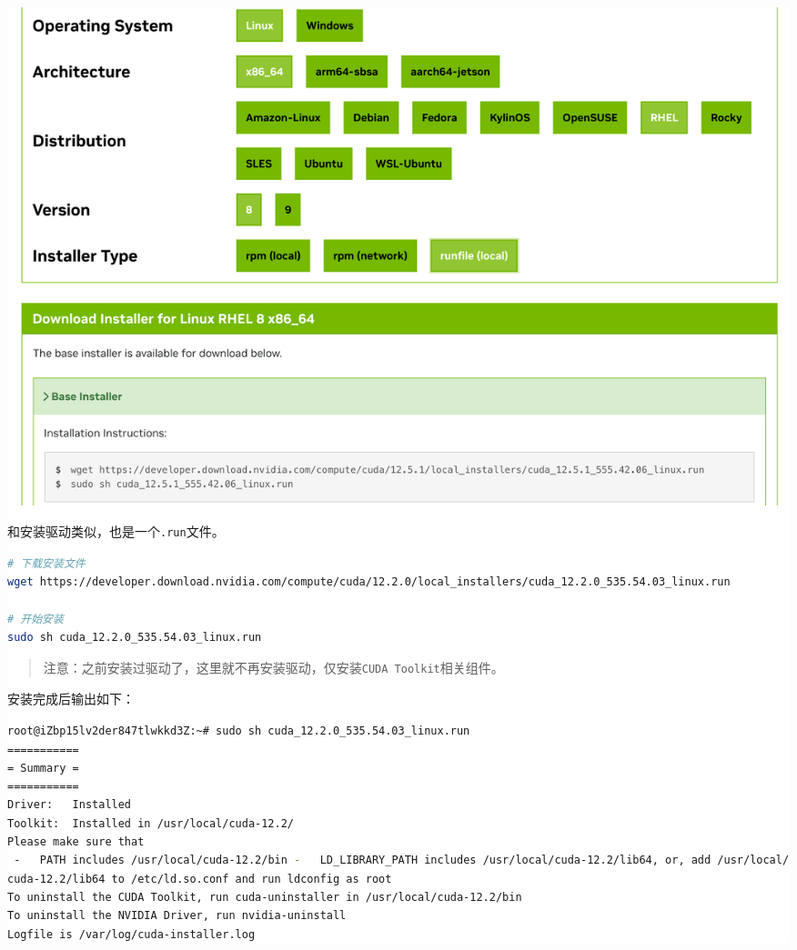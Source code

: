 ![alt text](assets/9000-GPU环境搭建指南：在裸机、Docker、K8S环境中使用GPU/image-2.png)

和安装驱动类似，也是一个`.run`文件。

```bash
# 下载安装文件
wget https://developer.download.nvidia.com/compute/cuda/12.2.0/local_installers/cuda_12.2.0_535.54.03_linux.run

# 开始安装
sudo sh cuda_12.2.0_535.54.03_linux.run
```

> 注意：之前安装过驱动了，这里就不再安装驱动，仅安装`CUDA Toolkit`相关组件。

安装完成后输出如下：

```bash
root@iZbp15lv2der847tlwkkd3Z:~# sudo sh cuda_12.2.0_535.54.03_linux.run
===========
= Summary =
===========
Driver:   Installed
Toolkit:  Installed in /usr/local/cuda-12.2/
Please make sure that
 -   PATH includes /usr/local/cuda-12.2/bin -   LD_LIBRARY_PATH includes /usr/local/cuda-12.2/lib64, or, add /usr/local/cuda-12.2/lib64 to /etc/ld.so.conf and run ldconfig as root
To uninstall the CUDA Toolkit, run cuda-uninstaller in /usr/local/cuda-12.2/bin
To uninstall the NVIDIA Driver, run nvidia-uninstall
Logfile is /var/log/cuda-installer.log

```
